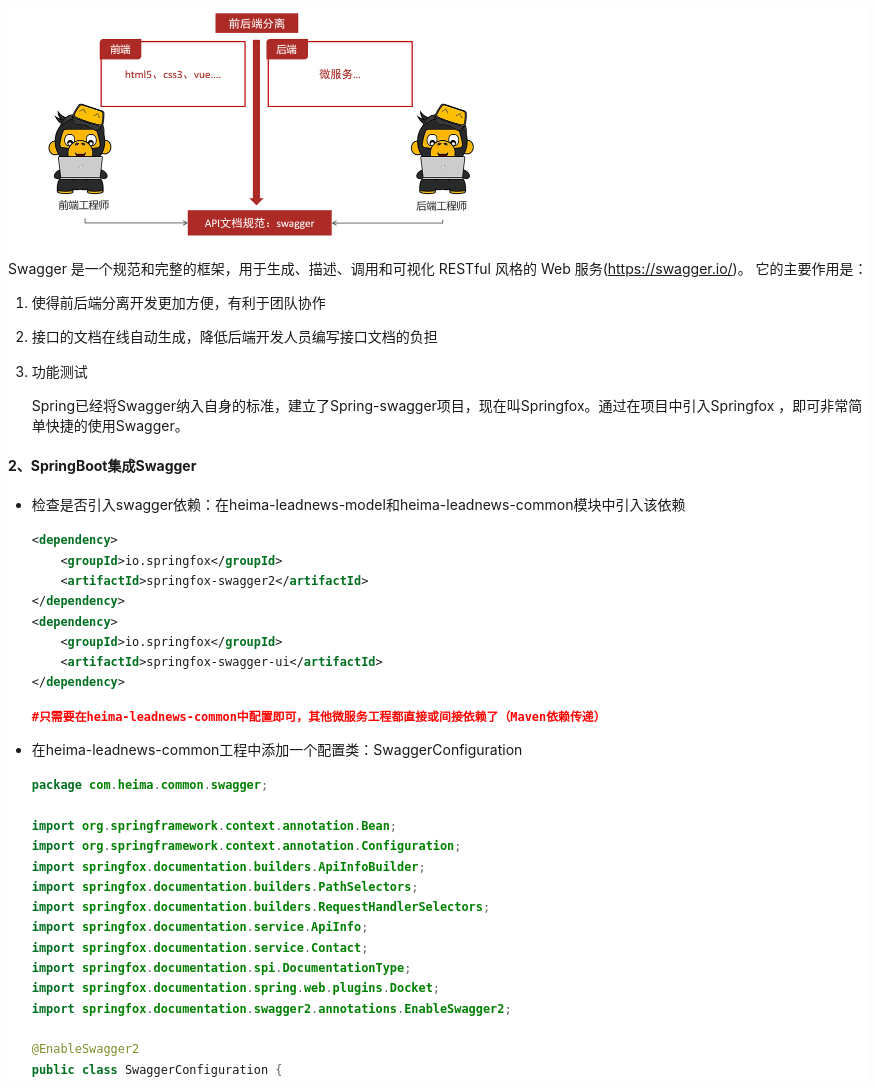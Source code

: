 <img src="assets/image-20210618143645569.png" alt="image-20210618143645569" style="zoom: 50%;" />

Swagger 是一个规范和完整的框架，用于生成、描述、调用和可视化 RESTful 风格的 Web 服务(<https://swagger.io/>)。 它的主要作用是：

1. 使得前后端分离开发更加方便，有利于团队协作

2. 接口的文档在线自动生成，降低后端开发人员编写接口文档的负担

3. 功能测试 

   Spring已经将Swagger纳入自身的标准，建立了Spring-swagger项目，现在叫Springfox。通过在项目中引入Springfox ，即可非常简单快捷的使用Swagger。

#### 2、SpringBoot集成Swagger

- 检查是否引入swagger依赖：在heima-leadnews-model和heima-leadnews-common模块中引入该依赖

  ```xml
  <dependency>
      <groupId>io.springfox</groupId>
      <artifactId>springfox-swagger2</artifactId>
  </dependency>
  <dependency>
      <groupId>io.springfox</groupId>
      <artifactId>springfox-swagger-ui</artifactId>
  </dependency>
  ```
  
  ````json
  #只需要在heima-leadnews-common中配置即可，其他微服务工程都直接或间接依赖了（Maven依赖传递）
  ````

- 在heima-leadnews-common工程中添加一个配置类：SwaggerConfiguration

  ```java
  package com.heima.common.swagger;
  
  import org.springframework.context.annotation.Bean;
  import org.springframework.context.annotation.Configuration;
  import springfox.documentation.builders.ApiInfoBuilder;
  import springfox.documentation.builders.PathSelectors;
  import springfox.documentation.builders.RequestHandlerSelectors;
  import springfox.documentation.service.ApiInfo;
  import springfox.documentation.service.Contact;
  import springfox.documentation.spi.DocumentationType;
  import springfox.documentation.spring.web.plugins.Docket;
  import springfox.documentation.swagger2.annotations.EnableSwagger2;
  
  @EnableSwagger2
  public class SwaggerConfiguration {
  ```
